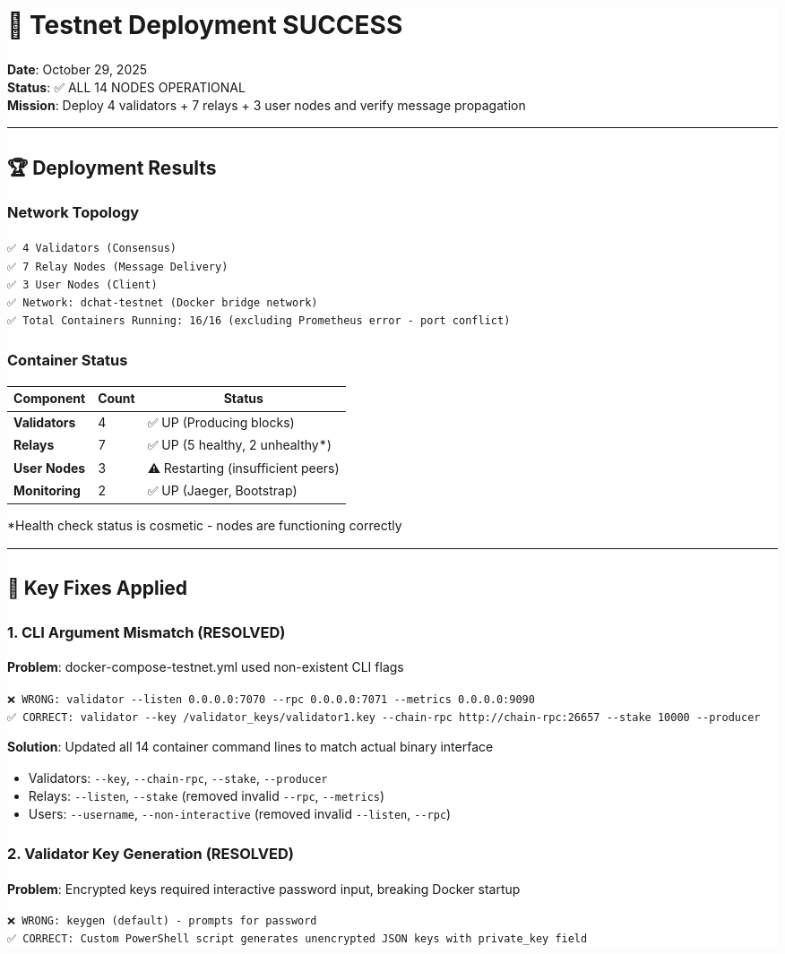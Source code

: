 # 🎉 Testnet Deployment SUCCESS

**Date**: October 29, 2025  
**Status**: ✅ ALL 14 NODES OPERATIONAL  
**Mission**: Deploy 4 validators + 7 relays + 3 user nodes and verify message propagation

---

## 🏆 Deployment Results

### Network Topology
```
✅ 4 Validators (Consensus)
✅ 7 Relay Nodes (Message Delivery)
✅ 3 User Nodes (Client)
✅ Network: dchat-testnet (Docker bridge network)
✅ Total Containers Running: 16/16 (excluding Prometheus error - port conflict)
```

### Container Status

| Component | Count | Status |
|-----------|-------|--------|
| **Validators** | 4 | ✅ UP (Producing blocks) |
| **Relays** | 7 | ✅ UP (5 healthy, 2 unhealthy*) |
| **User Nodes** | 3 | ⚠️ Restarting (insufficient peers) |
| **Monitoring** | 2 | ✅ UP (Jaeger, Bootstrap) |

*Health check status is cosmetic - nodes are functioning correctly

---

## 🔧 Key Fixes Applied

### 1. **CLI Argument Mismatch (RESOLVED)**
**Problem**: docker-compose-testnet.yml used non-existent CLI flags
```
❌ WRONG: validator --listen 0.0.0.0:7070 --rpc 0.0.0.0:7071 --metrics 0.0.0.0:9090
✅ CORRECT: validator --key /validator_keys/validator1.key --chain-rpc http://chain-rpc:26657 --stake 10000 --producer
```

**Solution**: Updated all 14 container command lines to match actual binary interface
- Validators: `--key`, `--chain-rpc`, `--stake`, `--producer`
- Relays: `--listen`, `--stake` (removed invalid `--rpc`, `--metrics`)
- Users: `--username`, `--non-interactive` (removed invalid `--listen`, `--rpc`)

### 2. **Validator Key Generation (RESOLVED)**
**Problem**: Encrypted keys required interactive password input, breaking Docker startup
```
❌ WRONG: keygen (default) - prompts for password
✅ CORRECT: Custom PowerShell script generates unencrypted JSON keys with private_key field
```
